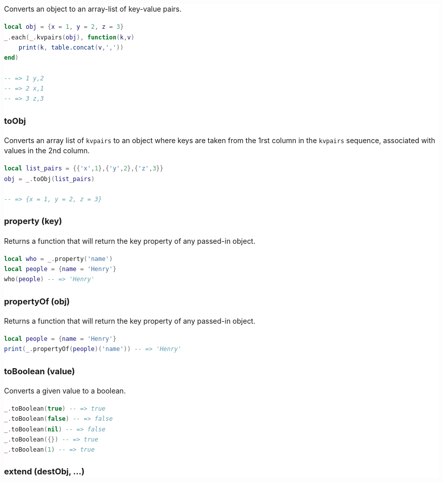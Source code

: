 Converts an object to an array-list of key-value pairs.

```lua
local obj = {x = 1, y = 2, z = 3}
_.each(_.kvpairs(obj), function(k,v)
	print(k, table.concat(v,','))	
end)

-- => 1	y,2
-- => 2	x,1
-- => 3	z,3
````

### toObj

Converts an array list of `kvpairs` to an object where keys are taken from the 1rst column in the `kvpairs` sequence, associated with values in the 2nd column.

```lua
local list_pairs = {{'x',1},{'y',2},{'z',3}}
obj = _.toObj(list_pairs)

-- => {x = 1, y = 2, z = 3}
````

### property (key)

Returns a function that will return the key property of any passed-in object.

```lua
local who = _.property('name')
local people = {name = 'Henry'}
who(people) -- => 'Henry'
````

### propertyOf (obj)

Returns a function that will return the key property of any passed-in object.

```lua
local people = {name = 'Henry'}
print(_.propertyOf(people)('name')) -- => 'Henry'
````

### toBoolean (value)

Converts a given value to a boolean.

```lua
_.toBoolean(true) -- => true
_.toBoolean(false) -- => false
_.toBoolean(nil) -- => false
_.toBoolean({}) -- => true
_.toBoolean(1) -- => true
````

### extend (destObj, ...)
